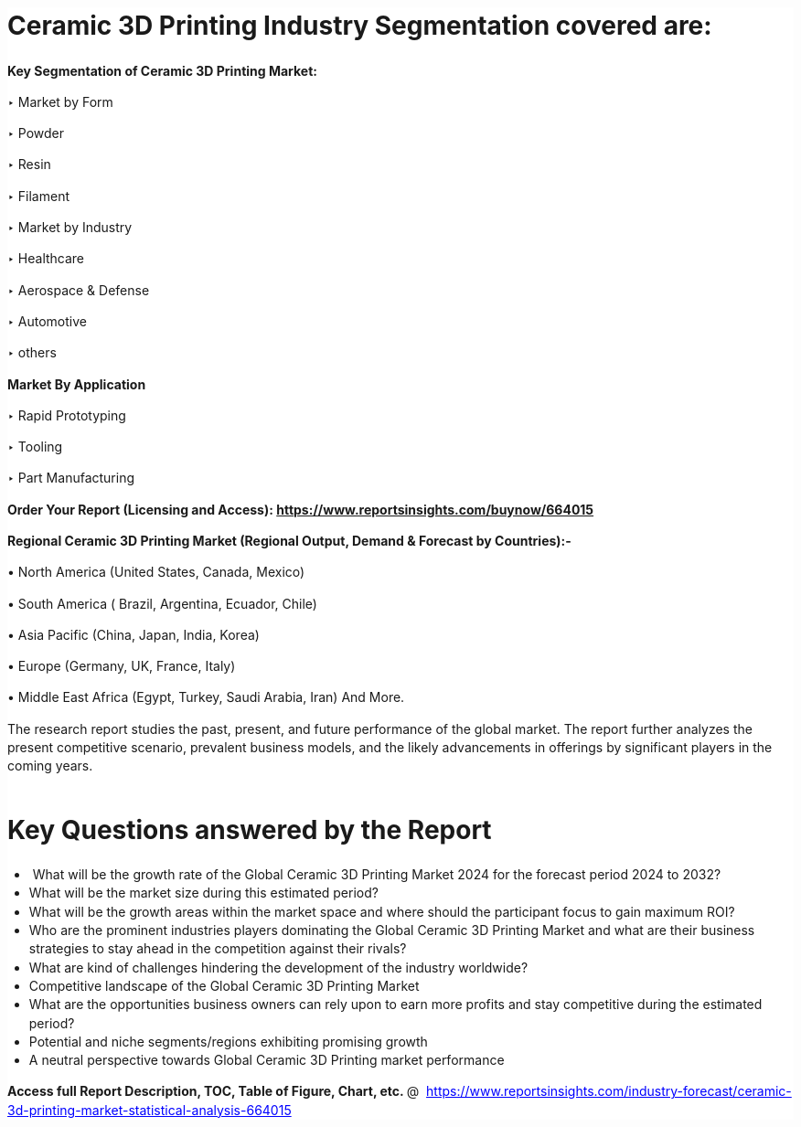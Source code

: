 # <strong>Ceramic 3D Printing Industry Segmentation covered are:</strong>

<strong>Key Segmentation of Ceramic 3D Printing Market:</strong> 

‣ Market by Form

‣ Powder

‣ Resin

‣ Filament

‣ Market by Industry

‣ Healthcare

‣ Aerospace & Defense

‣ Automotive

‣ others

<Strong>Market By Application</Strong>

‣ Rapid Prototyping

‣ Tooling

‣ Part Manufacturing

<strong>Order Your Report (Licensing and Access): <a href=https://www.reportsinsights.com/buynow/664015 style=color:#0000ff;>https://www.reportsinsights.com/buynow/664015</a></strong>

<strong>Regional Ceramic 3D Printing Market (Regional Output, Demand &amp; Forecast by Countries):-</strong>

• North America (United States, Canada, Mexico)

• South America ( Brazil, Argentina, Ecuador, Chile)

• Asia Pacific (China, Japan, India, Korea)

• Europe (Germany, UK, France, Italy)

• Middle East Africa (Egypt, Turkey, Saudi Arabia, Iran) And More.

The research report studies the past, present, and future performance of the global market. The report further analyzes the present competitive scenario, prevalent business models, and the likely advancements in offerings by significant players in the coming years.

# <strong>Key Questions answered by the Report</strong>
<ul>
  <li> What will be the growth rate of the Global Ceramic 3D Printing Market 2024 for the forecast period 2024 to 2032?</li>
  <li>What will be the market size during this estimated period?</li>
  <li>What will be the growth areas within the market space and where should the participant focus to gain maximum ROI?</li>
  <li>Who are the prominent industries players dominating the Global Ceramic 3D Printing Market and what are their business strategies to stay ahead in the competition against their rivals?</li>
  <li>What are kind of challenges hindering the development of the industry worldwide?</li>
  <li>Competitive landscape of the Global Ceramic 3D Printing Market</li>
  <li>What are the opportunities business owners can rely upon to earn more profits and stay competitive during the estimated period?</li>
  <li>Potential and niche segments/regions exhibiting promising growth</li>
  <li>A neutral perspective towards Global Ceramic 3D Printing market performance</li>
</ul>
<strong>Access full Report Description, TOC, Table of Figure, Chart, etc. </strong>@  <a href=https://www.reportsinsights.com/industry-forecast/ceramic-3d-printing-market-statistical-analysis-664015 style=color:#0000ff;>https://www.reportsinsights.com/industry-forecast/ceramic-3d-printing-market-statistical-analysis-664015</a></font>